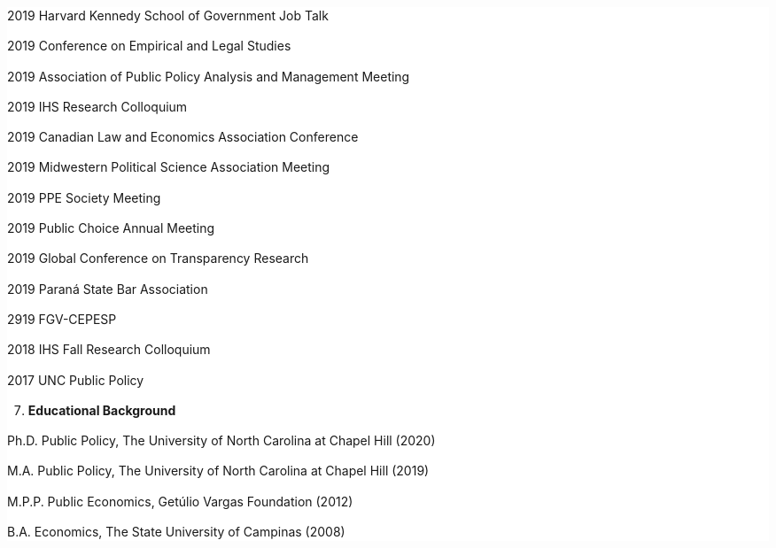2019 Harvard Kennedy School of Government Job Talk

2019 Conference on Empirical and Legal Studies

2019 Association of Public Policy Analysis and Management Meeting

2019 IHS Research Colloquium

2019 Canadian Law and Economics Association Conference

2019 Midwestern Political Science Association Meeting

2019 PPE Society Meeting

2019 Public Choice Annual Meeting

2019 Global Conference on Transparency Research

2019 Paraná State Bar Association

2919 FGV-CEPESP

2018 IHS Fall Research Colloquium

2017 UNC Public Policy

7.  **Educational Background**

Ph.D. Public Policy, The University of North Carolina at Chapel Hill
(2020)

M.A. Public Policy, The University of North Carolina at Chapel Hill
(2019)

M.P.P. Public Economics, Getúlio Vargas Foundation (2012)

B.A. Economics, The State University of Campinas (2008)
